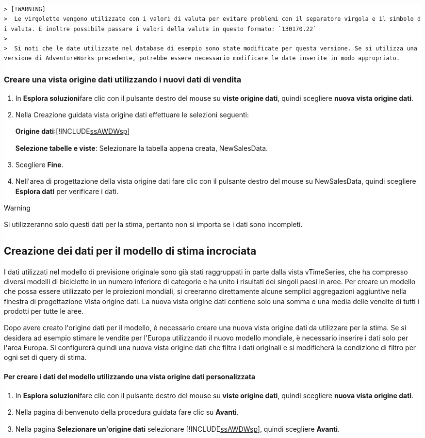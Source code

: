     > [!WARNING]  
    >  Le virgolette vengono utilizzate con i valori di valuta per evitare problemi con il separatore virgola e il simbolo di valuta. È inoltre possibile passare i valori della valuta in questo formato: `130170.22`  
    >   
    >  Si noti che le date utilizzate nel database di esempio sono state modificate per questa versione. Se si utilizza una versione di AdventureWorks precedente, potrebbe essere necessario modificare le date inserite in modo appropriato.  
  
###  <a name="bkmk_newReplaceData"></a>Creare una vista origine dati utilizzando i nuovi dati di vendita  
  
1.  In **Esplora soluzioni**fare clic con il pulsante destro del mouse su **viste origine dati**, quindi scegliere **nuova vista origine dati**.  
  
2.  Nella Creazione guidata vista origine dati effettuare le selezioni seguenti:  
  
     **Origine dati**:[!INCLUDE[ssAWDWsp](../includes/ssawdwsp-md.md)]  
  
     **Selezione tabelle e viste**: Selezionare la tabella appena creata, NewSalesData.  
  
3.  Scegliere **Fine**.  
  
4.  Nell'area di progettazione della vista origine dati fare clic con il pulsante destro del mouse su NewSalesData, quindi scegliere **Esplora dati** per verificare i dati.  
  
> [!WARNING]  
>  Si utilizzeranno solo questi dati per la stima, pertanto non si importa se i dati sono incompleti.  
  
##  <a name="bkmk_CrossData2"></a>Creazione dei dati per il modello di stima incrociata  
 I dati utilizzati nel modello di previsione originale sono già stati raggruppati in parte dalla vista vTimeSeries, che ha compresso diversi modelli di biciclette in un numero inferiore di categorie e ha unito i risultati dei singoli paesi in aree. Per creare un modello che possa essere utilizzato per le proiezioni mondiali, si creeranno direttamente alcune semplici aggregazioni aggiuntive nella finestra di progettazione Vista origine dati. La nuova vista origine dati contiene solo una somma e una media delle vendite di tutti i prodotti per tutte le aree.  
  
 Dopo avere creato l'origine dati per il modello, è necessario creare una nuova vista origine dati da utilizzare per la stima. Se si desidera ad esempio stimare le vendite per l'Europa utilizzando il nuovo modello mondiale, è necessario inserire i dati solo per l'area Europa. Si configurerà quindi una nuova vista origine dati che filtra i dati originali e si modificherà la condizione di filtro per ogni set di query di stima.  
  
#### <a name="to-create-the-model-data-using-a-custom-data-source-view"></a>Per creare i dati del modello utilizzando una vista origine dati personalizzata  
  
1.  In **Esplora soluzioni**fare clic con il pulsante destro del mouse su **viste origine dati**, quindi scegliere **nuova vista origine dati**.  
  
2.  Nella pagina di benvenuto della procedura guidata fare clic su **Avanti**.  
  
3.  Nella pagina **Selezionare un'origine dati** selezionare [!INCLUDE[ssAWDWsp](../includes/ssawdwsp-md.md)], quindi scegliere **Avanti**.  
  
